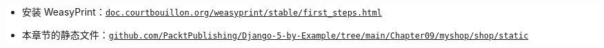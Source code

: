 +   安装 WeasyPrint：[`doc.courtbouillon.org/weasyprint/stable/first_steps.html`](https://doc.courtbouillon.org/weasyprint/stable/first_steps.html)

+   本章节的静态文件：[`github.com/PacktPublishing/Django-5-by-Example/tree/main/Chapter09/myshop/shop/static`](https://github.com/PacktPublishing/Django-5-by-Example/tree/main/Chapter09/myshop/shop/static)

